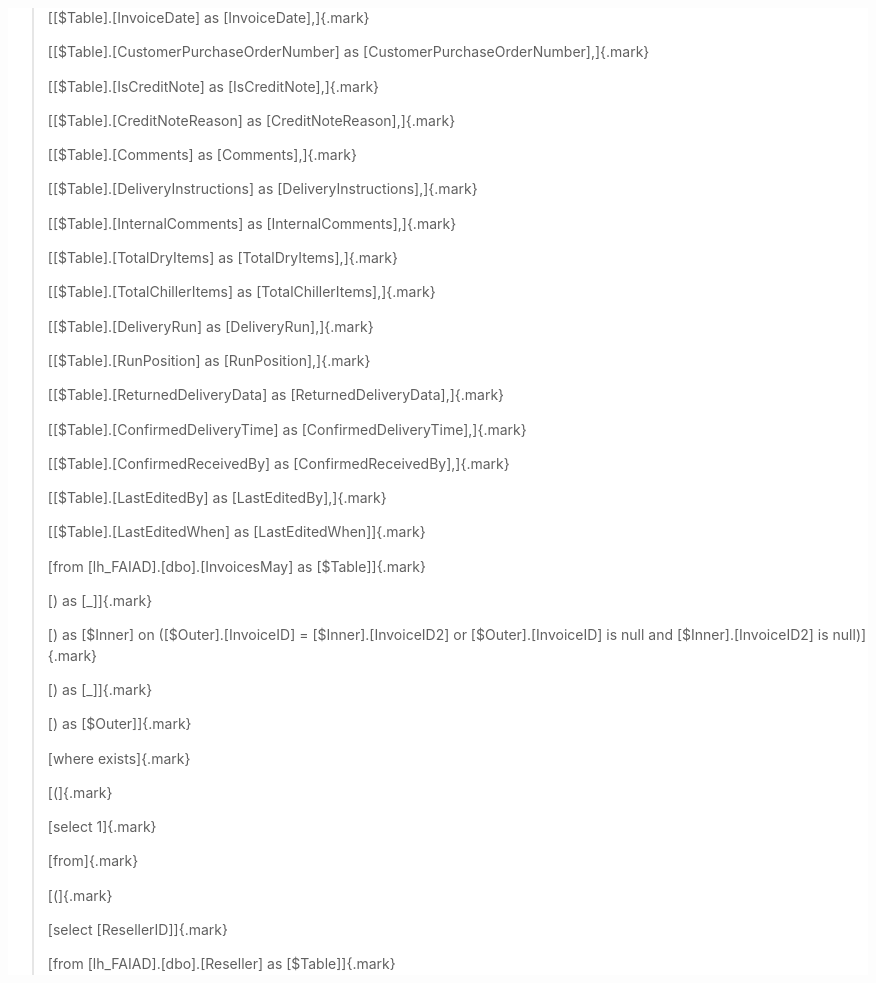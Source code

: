>
> [\[\$Table\].\[InvoiceDate\] as \[InvoiceDate\],]{.mark}
>
> [\[\$Table\].\[CustomerPurchaseOrderNumber\] as
> \[CustomerPurchaseOrderNumber\],]{.mark}
>
> [\[\$Table\].\[IsCreditNote\] as \[IsCreditNote\],]{.mark}
>
> [\[\$Table\].\[CreditNoteReason\] as \[CreditNoteReason\],]{.mark}
>
> [\[\$Table\].\[Comments\] as \[Comments\],]{.mark}
>
> [\[\$Table\].\[DeliveryInstructions\] as
> \[DeliveryInstructions\],]{.mark}
>
> [\[\$Table\].\[InternalComments\] as \[InternalComments\],]{.mark}
>
> [\[\$Table\].\[TotalDryItems\] as \[TotalDryItems\],]{.mark}
>
> [\[\$Table\].\[TotalChillerItems\] as \[TotalChillerItems\],]{.mark}
>
> [\[\$Table\].\[DeliveryRun\] as \[DeliveryRun\],]{.mark}
>
> [\[\$Table\].\[RunPosition\] as \[RunPosition\],]{.mark}
>
> [\[\$Table\].\[ReturnedDeliveryData\] as
> \[ReturnedDeliveryData\],]{.mark}
>
> [\[\$Table\].\[ConfirmedDeliveryTime\] as
> \[ConfirmedDeliveryTime\],]{.mark}
>
> [\[\$Table\].\[ConfirmedReceivedBy\] as
> \[ConfirmedReceivedBy\],]{.mark}
>
> [\[\$Table\].\[LastEditedBy\] as \[LastEditedBy\],]{.mark}
>
> [\[\$Table\].\[LastEditedWhen\] as \[LastEditedWhen\]]{.mark}
>
> [from \[lh_FAIAD\].\[dbo\].\[InvoicesMay\] as \[\$Table\]]{.mark}
>
> [) as \[\_\]]{.mark}
>
> [) as \[\$Inner\] on (\[\$Outer\].\[InvoiceID\] =
> \[\$Inner\].\[InvoiceID2\] or \[\$Outer\].\[InvoiceID\] is null and
> \[\$Inner\].\[InvoiceID2\] is null)]{.mark}
>
> [) as \[\_\]]{.mark}
>
> [) as \[\$Outer\]]{.mark}
>
> [where exists]{.mark}
>
> [(]{.mark}
>
> [select 1]{.mark}
>
> [from]{.mark}
>
> [(]{.mark}
>
> [select \[ResellerID\]]{.mark}
>
> [from \[lh_FAIAD\].\[dbo\].\[Reseller\] as \[\$Table\]]{.mark}
>